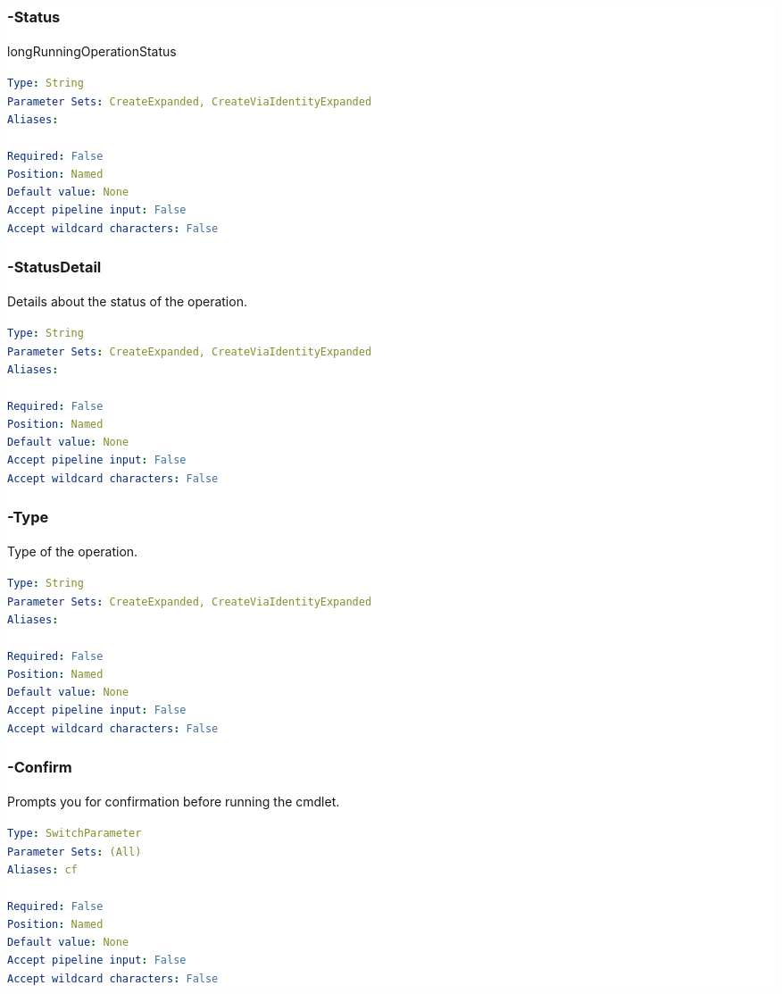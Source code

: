 ### -Status
longRunningOperationStatus

```yaml
Type: String
Parameter Sets: CreateExpanded, CreateViaIdentityExpanded
Aliases:

Required: False
Position: Named
Default value: None
Accept pipeline input: False
Accept wildcard characters: False
```

### -StatusDetail
Details about the status of the operation.

```yaml
Type: String
Parameter Sets: CreateExpanded, CreateViaIdentityExpanded
Aliases:

Required: False
Position: Named
Default value: None
Accept pipeline input: False
Accept wildcard characters: False
```

### -Type
Type of the operation.

```yaml
Type: String
Parameter Sets: CreateExpanded, CreateViaIdentityExpanded
Aliases:

Required: False
Position: Named
Default value: None
Accept pipeline input: False
Accept wildcard characters: False
```

### -Confirm
Prompts you for confirmation before running the cmdlet.

```yaml
Type: SwitchParameter
Parameter Sets: (All)
Aliases: cf

Required: False
Position: Named
Default value: None
Accept pipeline input: False
Accept wildcard characters: False
```
